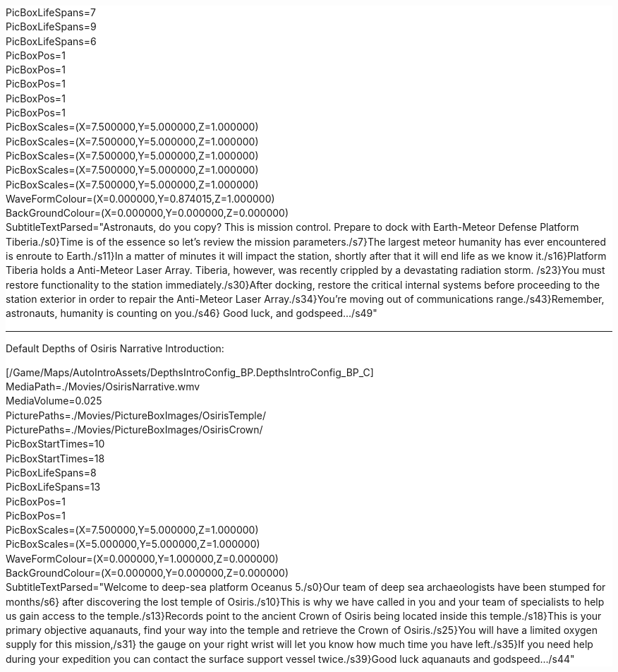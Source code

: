 PicBoxLifeSpans=7<br>
PicBoxLifeSpans=9<br>
PicBoxLifeSpans=6<br>
PicBoxPos=1<br>
PicBoxPos=1<br>
PicBoxPos=1<br>
PicBoxPos=1<br>
PicBoxPos=1<br>
PicBoxScales=(X=7.500000,Y=5.000000,Z=1.000000)<br>
PicBoxScales=(X=7.500000,Y=5.000000,Z=1.000000)<br>
PicBoxScales=(X=7.500000,Y=5.000000,Z=1.000000)<br>
PicBoxScales=(X=7.500000,Y=5.000000,Z=1.000000)<br>
PicBoxScales=(X=7.500000,Y=5.000000,Z=1.000000)<br>
WaveFormColour=(X=0.000000,Y=0.874015,Z=1.000000)<br>
BackGroundColour=(X=0.000000,Y=0.000000,Z=0.000000)<br>
SubtitleTextParsed="Astronauts, do you copy? This is mission control. Prepare to dock with Earth-Meteor Defense Platform Tiberia./s0}Time is of the essence so let’s review the mission parameters./s7}The largest meteor humanity has ever encountered is enroute to Earth./s11}In a matter of minutes it will impact the station, shortly after that it will end life as we know it./s16}Platform Tiberia holds a Anti-Meteor Laser Array. Tiberia, however, was recently crippled by a devastating radiation storm. /s23}You must restore functionality to the station immediately./s30}After docking, restore the critical internal systems before proceeding to the station exterior in order to repair the Anti-Meteor Laser Array./s34}You’re moving out of communications range./s43}Remember, astronauts, humanity is counting on you./s46} Good luck, and godspeed.../s49"<br>

----


Default Depths of Osiris Narrative Introduction:

[/Game/Maps/AutoIntroAssets/DepthsIntroConfig_BP.DepthsIntroConfig_BP_C]<br>
MediaPath=./Movies/OsirisNarrative.wmv<br>
MediaVolume=0.025<br>
PicturePaths=./Movies/PictureBoxImages/OsirisTemple/<br>
PicturePaths=./Movies/PictureBoxImages/OsirisCrown/<br>
PicBoxStartTimes=10<br>
PicBoxStartTimes=18<br>
PicBoxLifeSpans=8<br>
PicBoxLifeSpans=13<br>
PicBoxPos=1<br>
PicBoxPos=1<br>
PicBoxScales=(X=7.500000,Y=5.000000,Z=1.000000)<br>
PicBoxScales=(X=5.000000,Y=5.000000,Z=1.000000)<br>
WaveFormColour=(X=0.000000,Y=1.000000,Z=0.000000)<br>
BackGroundColour=(X=0.000000,Y=0.000000,Z=0.000000)<br>
SubtitleTextParsed="Welcome to deep-sea platform Oceanus 5./s0}Our team of deep sea archaeologists have been stumped for months/s6} after discovering the lost temple of Osiris./s10}This is why we have called in you and your team of specialists to help us gain access to the temple./s13}Records point to the ancient Crown of Osiris being located inside this temple./s18}This is your primary objective aquanauts, find your way into the temple and retrieve the Crown of Osiris./s25}You will have a limited oxygen supply for this mission,/s31} the gauge on your right wrist will let you know how much time you have left./s35}If you need help during your expedition you can contact the surface support vessel twice./s39}Good luck aquanauts and godspeed.../s44"<br>



